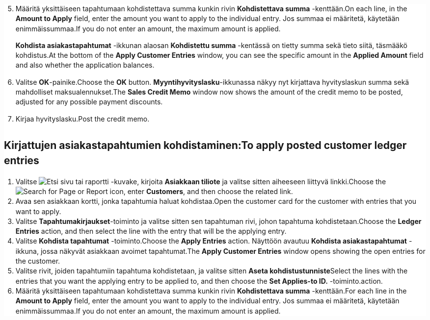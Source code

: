 5. <span data-ttu-id="3c62d-190">Määritä yksittäiseen tapahtumaan kohdistettava summa kunkin rivin **Kohdistettava summa** -kenttään.</span><span class="sxs-lookup"><span data-stu-id="3c62d-190">On each line, in the **Amount to Apply** field, enter the amount you want to apply to the individual entry.</span></span> <span data-ttu-id="3c62d-191">Jos summaa ei määritetä, käytetään enimmäissummaa.</span><span class="sxs-lookup"><span data-stu-id="3c62d-191">If you do not enter an amount, the maximum amount is applied.</span></span>  

    <span data-ttu-id="3c62d-192">**Kohdista asiakastapahtumat** -ikkunan alaosan **Kohdistettu summa** -kentässä on tietty summa sekä tieto siitä, täsmääkö kohdistus.</span><span class="sxs-lookup"><span data-stu-id="3c62d-192">At the bottom of the **Apply Customer Entries** window, you can see the specific amount in the **Applied Amount** field and also whether the application balances.</span></span>  
6. <span data-ttu-id="3c62d-193">Valitse **OK**-painike.</span><span class="sxs-lookup"><span data-stu-id="3c62d-193">Choose the **OK** button.</span></span> <span data-ttu-id="3c62d-194">**Myyntihyvityslasku**-ikkunassa näkyy nyt kirjattava hyvityslaskun summa sekä mahdolliset maksualennukset.</span><span class="sxs-lookup"><span data-stu-id="3c62d-194">The **Sales Credit Memo** window now shows the amount of the credit memo to be posted, adjusted for any possible payment discounts.</span></span>
7. <span data-ttu-id="3c62d-195">Kirjaa hyvityslasku.</span><span class="sxs-lookup"><span data-stu-id="3c62d-195">Post the credit memo.</span></span>

## <a name="to-apply-posted-customer-ledger-entries"></a><span data-ttu-id="3c62d-196">Kirjattujen asiakastapahtumien kohdistaminen:</span><span class="sxs-lookup"><span data-stu-id="3c62d-196">To apply posted customer ledger entries</span></span>
1. <span data-ttu-id="3c62d-197">Valitse ![Etsi sivu tai raportti](media/ui-search/search_small.png "Etsi sivu tai raportti -kuvake") -kuvake, kirjoita **Asiakkaan tiliote** ja valitse sitten aiheeseen liittyvä linkki.</span><span class="sxs-lookup"><span data-stu-id="3c62d-197">Choose the ![Search for Page or Report](media/ui-search/search_small.png "Search for Page or Report icon") icon, enter **Customers**, and then choose the related link.</span></span>
2. <span data-ttu-id="3c62d-198">Avaa sen asiakkaan kortti, jonka tapahtumia haluat kohdistaa.</span><span class="sxs-lookup"><span data-stu-id="3c62d-198">Open the customer card for the customer with entries that you want to apply.</span></span>
3. <span data-ttu-id="3c62d-199">Valitse **Tapahtumakirjaukset**-toiminto ja valitse sitten sen tapahtuman rivi, johon tapahtuma kohdistetaan.</span><span class="sxs-lookup"><span data-stu-id="3c62d-199">Choose the **Ledger Entries** action, and then select the line with the entry that will be the applying entry.</span></span>
4. <span data-ttu-id="3c62d-200">Valitse **Kohdista tapahtumat** -toiminto.</span><span class="sxs-lookup"><span data-stu-id="3c62d-200">Choose the **Apply Entries** action.</span></span> <span data-ttu-id="3c62d-201">Näyttöön avautuu **Kohdista asiakastapahtumat** -ikkuna, jossa näkyvät asiakkaan avoimet tapahtumat.</span><span class="sxs-lookup"><span data-stu-id="3c62d-201">The **Apply Customer Entries** window opens showing the open entries for the customer.</span></span>
5. <span data-ttu-id="3c62d-202">Valitse rivit, joiden tapahtumiin tapahtuma kohdistetaan, ja valitse sitten **Aseta kohdistustunniste**</span><span class="sxs-lookup"><span data-stu-id="3c62d-202">Select the lines with the entries that you want the applying entry to be applied to, and then choose the **Set Applies-to ID.**</span></span> <span data-ttu-id="3c62d-203">-toiminto.</span><span class="sxs-lookup"><span data-stu-id="3c62d-203">action.</span></span>
6. <span data-ttu-id="3c62d-204">Määritä yksittäiseen tapahtumaan kohdistettava summa kunkin rivin **Kohdistettava summa** -kenttään.</span><span class="sxs-lookup"><span data-stu-id="3c62d-204">For each line in the **Amount to Apply** field, enter the amount you want to apply to the individual entry.</span></span> <span data-ttu-id="3c62d-205">Jos summaa ei määritetä, käytetään enimmäissummaa.</span><span class="sxs-lookup"><span data-stu-id="3c62d-205">If you do not enter an amount, the maximum amount is applied.</span></span>  
